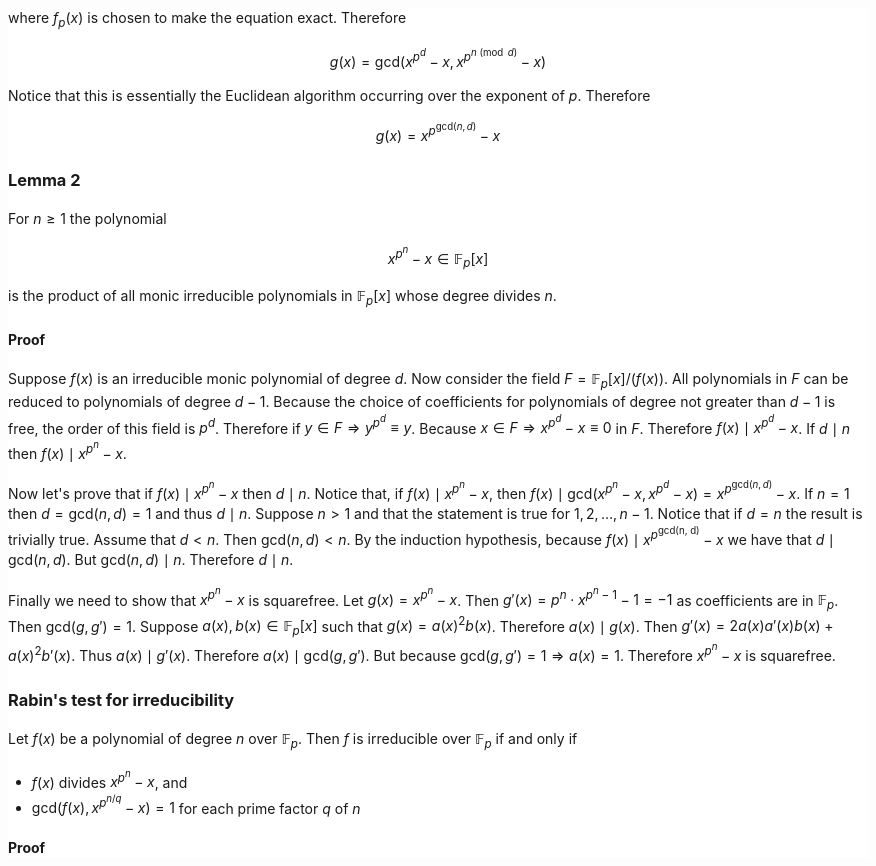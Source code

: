 where $f_p(x)$ is chosen to make the equation exact. Therefore

$$
g(x) = \text{gcd}(x^{p^d} - x, x^{p^{n \pmod d}} - x)
$$

Notice that this is essentially the Euclidean algorithm occurring over the exponent of $p$. Therefore

$$
g(x) = x^{p^{\text{gcd}(n, d)}} - x
$$

### Lemma 2

For $n \geq 1$ the polynomial

$$
x^{p^n} - x \in \mathbb{F}_p[x]
$$

is the product of all monic irreducible polynomials in $\mathbb{F}_p[x]$ whose degree divides $n$.

#### Proof

Suppose $f(x)$ is an irreducible monic polynomial of degree $d$. Now consider the field $F =\mathbb{F}_p[x] / (f(x))$. All polynomials in $F$ can be reduced to polynomials of degree  $d-1$. Because the choice of coefficients for polynomials of degree not greater than $d-1$ is free, the order of this field is $p^d$. Therefore if $y \in F \Rightarrow y^{p^d} \equiv y$. Because $x \in F \Rightarrow x^{p^d} - x \equiv 0$ in $F$. Therefore $f(x) \mid x^{p^d} - x$. If $d \mid n$ then $f(x) \mid x^{p^n} - x$.

Now let's prove that if $f(x) \mid x^{p^n} - x$ then $d \mid n$. Notice that, if $f(x) \mid x^{p^n} - x$, then $f(x) \mid \text{gcd}(x^{p^n} - x, x^{p^d} - x) = x^{p^{\text{gcd}(n, d)}} - x$. If $n = 1$ then $d = \text{gcd}(n, d) = 1$ and thus $d \mid n$. Suppose $n > 1$ and that the statement is true for $1, 2, \dots, n - 1$. Notice that if $d = n$ the result is trivially true. Assume that $d < n$. Then $\text{gcd}(n, d) < n$. By the induction hypothesis, because $f(x) \mid x^{p^{\text{gcd(n, d)}}} - x$ we have that $d \mid \text{gcd}(n, d)$. But $\text{gcd}(n, d) \mid n$. Therefore $d \mid n$.

Finally we need to show that $x^{p^n} - x$ is squarefree. Let $g(x) = x^{p^n} - x$. Then $g'(x) = p^n \cdot x^{p^n - 1} - 1 = -1$ as coefficients are in $\mathbb{F}_p$. Then $\text{gcd}(g, g') = 1$. Suppose $a(x), b(x) \in \mathbb{F}_p[x]$ such that $g(x) = a(x)^2 b(x)$. Therefore $a(x) \mid g(x)$. Then $g'(x) = 2 a(x) a'(x) b(x) + a(x)^2 b'(x)$. Thus $a(x) \mid g'(x)$. Therefore $a(x) \mid \text{gcd}(g, g')$. But because $\text{gcd}(g, g') = 1 \Rightarrow a(x) = 1$. Therefore $x^{p^n} - x$ is squarefree.

### Rabin's test for irreducibility

Let $f(x)$ be a polynomial of degree $n$ over $\mathbb{F}_p$. Then $f$ is irreducible over $\mathbb{F}_p$ if and only if

- $f(x)$ divides $x^{p^n} - x$, and
- $\text{gcd}(f(x), x^{p^{n/q}} - x) = 1$ for each prime factor $q$ of $n$

#### Proof
